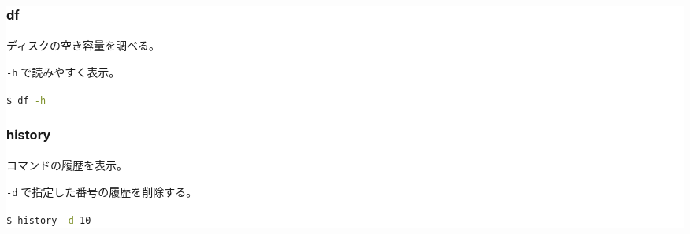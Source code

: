### df
ディスクの空き容量を調べる。

`-h` で読みやすく表示。

```bash
$ df -h
```

### history
コマンドの履歴を表示。

`-d` で指定した番号の履歴を削除する。

```bash
$ history -d 10
```
